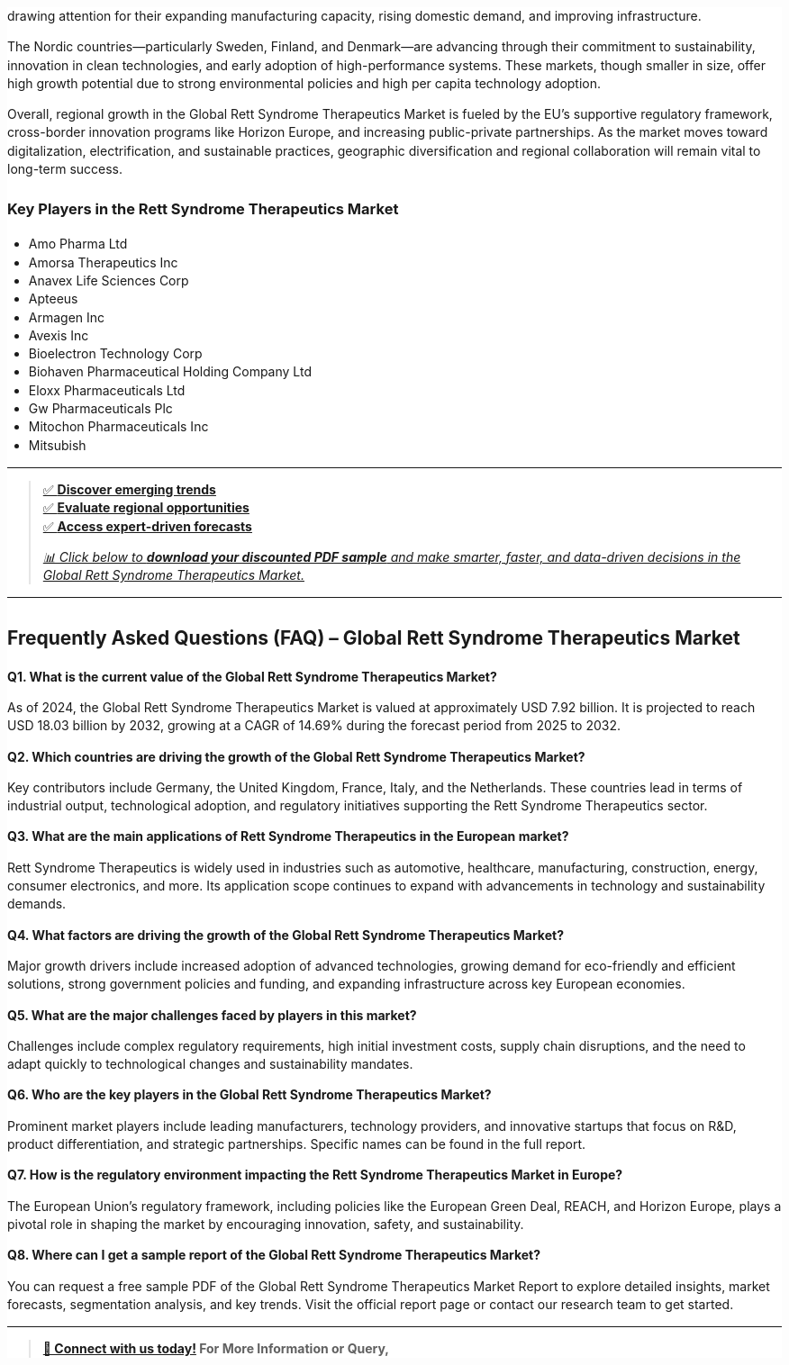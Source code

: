 drawing attention for their expanding manufacturing capacity, rising domestic demand, and improving infrastructure.</p><p>The Nordic countries&mdash;particularly Sweden, Finland, and Denmark&mdash;are advancing through their commitment to sustainability, innovation in clean technologies, and early adoption of high-performance systems. These markets, though smaller in size, offer high growth potential due to strong environmental policies and high per capita technology adoption.</p><p>Overall, regional growth in the Global Rett Syndrome Therapeutics Market is fueled by the EU&rsquo;s supportive regulatory framework, cross-border innovation programs like Horizon Europe, and increasing public-private partnerships. As the market moves toward digitalization, electrification, and sustainable practices, geographic diversification and regional collaboration will remain vital to long-term success.</p><p><h3>Key Players in the Rett Syndrome Therapeutics Market </h3><ul><li>Amo Pharma Ltd</li><li>Amorsa Therapeutics Inc</li><li>Anavex Life Sciences Corp</li><li>Apteeus</li><li>Armagen Inc</li><li>Avexis Inc</li><li>Bioelectron Technology Corp</li><li>Biohaven Pharmaceutical Holding Company Ltd</li><li>Eloxx Pharmaceuticals Ltd</li><li>Gw Pharmaceuticals Plc</li><li>Mitochon Pharmaceuticals Inc</li><li>Mitsubish</li></ul></p><hr /><blockquote><p><a href="https://www.marketresearchintellect.com/ask-for-discount/?rid=205165&amp;amp;utm_source=Github-R&amp;amp;utm_medium=019">✅ <strong data-start="617" data-end="645">Discover emerging trends</strong></a><br data-start="645" data-end="648" /><a href="https://www.marketresearchintellect.com/ask-for-discount/?rid=205165&amp;amp;utm_source=Github-R&amp;amp;utm_medium=019"> ✅ <strong data-start="650" data-end="685">Evaluate regional opportunities</strong></a><br data-start="685" data-end="688" /><a href="https://www.marketresearchintellect.com/ask-for-discount/?rid=205165&amp;amp;utm_source=Github-R&amp;amp;utm_medium=019"> ✅ <strong data-start="690" data-end="724">Access expert-driven forecasts</strong></a></p><p class="" data-start="728" data-end="864"><em><a href="https://www.marketresearchintellect.com/ask-for-discount/?rid=205165&amp;amp;utm_source=Github-R&amp;amp;utm_medium=019">📊 Click below to <strong data-start="746" data-end="785">download your discounted PDF sample</strong> and make smarter, faster, and data-driven decisions in the Global Rett Syndrome Therapeutics Market.</a></em></p></blockquote><hr /><h2>Frequently Asked Questions (FAQ) &ndash; Global Rett Syndrome Therapeutics Market</h2><p><strong>Q1. What is the current value of the Global Rett Syndrome Therapeutics Market?</strong></p><p>As of 2024, the Global Rett Syndrome Therapeutics Market is valued at approximately USD 7.92 billion. It is projected to reach USD 18.03 billion by 2032, growing at a CAGR of 14.69% during the forecast period from 2025 to 2032.</p><p><strong>Q2. Which countries are driving the growth of the Global Rett Syndrome Therapeutics Market?</strong></p><p>Key contributors include Germany, the United Kingdom, France, Italy, and the Netherlands. These countries lead in terms of industrial output, technological adoption, and regulatory initiatives supporting the Rett Syndrome Therapeutics sector.</p><p><strong>Q3. What are the main applications of Rett Syndrome Therapeutics in the European market?</strong></p><p>Rett Syndrome Therapeutics is widely used in industries such as automotive, healthcare, manufacturing, construction, energy, consumer electronics, and more. Its application scope continues to expand with advancements in technology and sustainability demands.</p><p><strong>Q4. What factors are driving the growth of the Global Rett Syndrome Therapeutics Market?</strong></p><p>Major growth drivers include increased adoption of advanced technologies, growing demand for eco-friendly and efficient solutions, strong government policies and funding, and expanding infrastructure across key European economies.</p><p><strong>Q5. What are the major challenges faced by players in this market?</strong></p><p>Challenges include complex regulatory requirements, high initial investment costs, supply chain disruptions, and the need to adapt quickly to technological changes and sustainability mandates.</p><p><strong>Q6. Who are the key players in the Global Rett Syndrome Therapeutics Market?</strong></p><p>Prominent market players include leading manufacturers, technology providers, and innovative startups that focus on R&amp;D, product differentiation, and strategic partnerships. Specific names can be found in the full report.</p><p><strong>Q7. How is the regulatory environment impacting the Rett Syndrome Therapeutics Market in Europe?</strong></p><p>The European Union&rsquo;s regulatory framework, including policies like the European Green Deal, REACH, and Horizon Europe, plays a pivotal role in shaping the market by encouraging innovation, safety, and sustainability.</p><p><strong>Q8. Where can I get a sample report of the Global Rett Syndrome Therapeutics Market?</strong></p><p>You can request a free sample PDF of the Global Rett Syndrome Therapeutics Market Report to explore detailed insights, market forecasts, segmentation analysis, and key trends. Visit the official report page or contact our research team to get started.</p><hr /><blockquote><p><span class="font-[700]"><strong><a href="https://www.marketresearchintellect.com/product/rett-syndrome-therapeutics-market-size-and-forecast/?utm_source=Linkedin&utm_medium=019">📩 Connect with us today!</a> For More Information or Query,